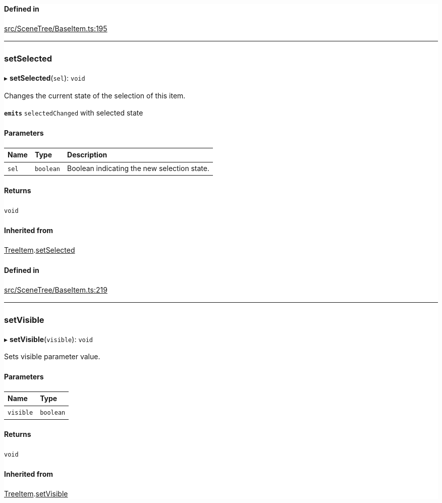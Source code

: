 #### Defined in

[src/SceneTree/BaseItem.ts:195](https://github.com/ZeaInc/zea-engine/blob/92469dc96/src/SceneTree/BaseItem.ts#L195)

___

### setSelected

▸ **setSelected**(`sel`): `void`

Changes the current state of the selection of this item.

**`emits`** `selectedChanged` with selected state

#### Parameters

| Name | Type | Description |
| :------ | :------ | :------ |
| `sel` | `boolean` | Boolean indicating the new selection state. |

#### Returns

`void`

#### Inherited from

[TreeItem](../SceneTree_TreeItem.TreeItem).[setSelected](../SceneTree_TreeItem.TreeItem#setselected)

#### Defined in

[src/SceneTree/BaseItem.ts:219](https://github.com/ZeaInc/zea-engine/blob/92469dc96/src/SceneTree/BaseItem.ts#L219)

___

### setVisible

▸ **setVisible**(`visible`): `void`

Sets visible parameter value.

#### Parameters

| Name | Type |
| :------ | :------ |
| `visible` | `boolean` |

#### Returns

`void`

#### Inherited from

[TreeItem](../SceneTree_TreeItem.TreeItem).[setVisible](../SceneTree_TreeItem.TreeItem#setvisible)

